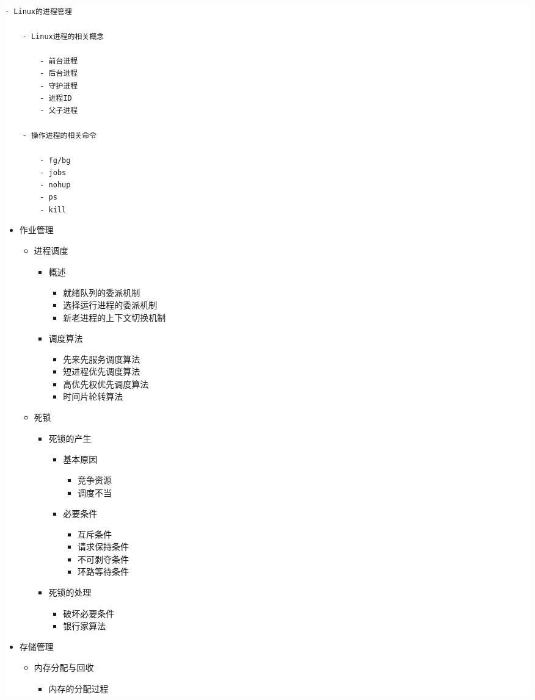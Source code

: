 	- Linux的进程管理

		- Linux进程的相关概念

			- 前台进程
			- 后台进程
			- 守护进程
			- 进程ID
			- 父子进程

		- 操作进程的相关命令

			- fg/bg
			- jobs
			- nohup
			- ps
			- kill

- 作业管理

	- 进程调度

		- 概述

			- 就绪队列的委派机制
			- 选择运行进程的委派机制
			- 新老进程的上下文切换机制

		- 调度算法

			- 先来先服务调度算法
			- 短进程优先调度算法
			- 高优先权优先调度算法
			- 时间片轮转算法

	- 死锁

		- 死锁的产生

			- 基本原因

				- 竞争资源
				- 调度不当

			- 必要条件

				- 互斥条件
				- 请求保持条件
				- 不可剥夺条件
				- 环路等待条件

		- 死锁的处理

			- 破坏必要条件
			- 银行家算法

- 存储管理

	- 内存分配与回收

		- 内存的分配过程
